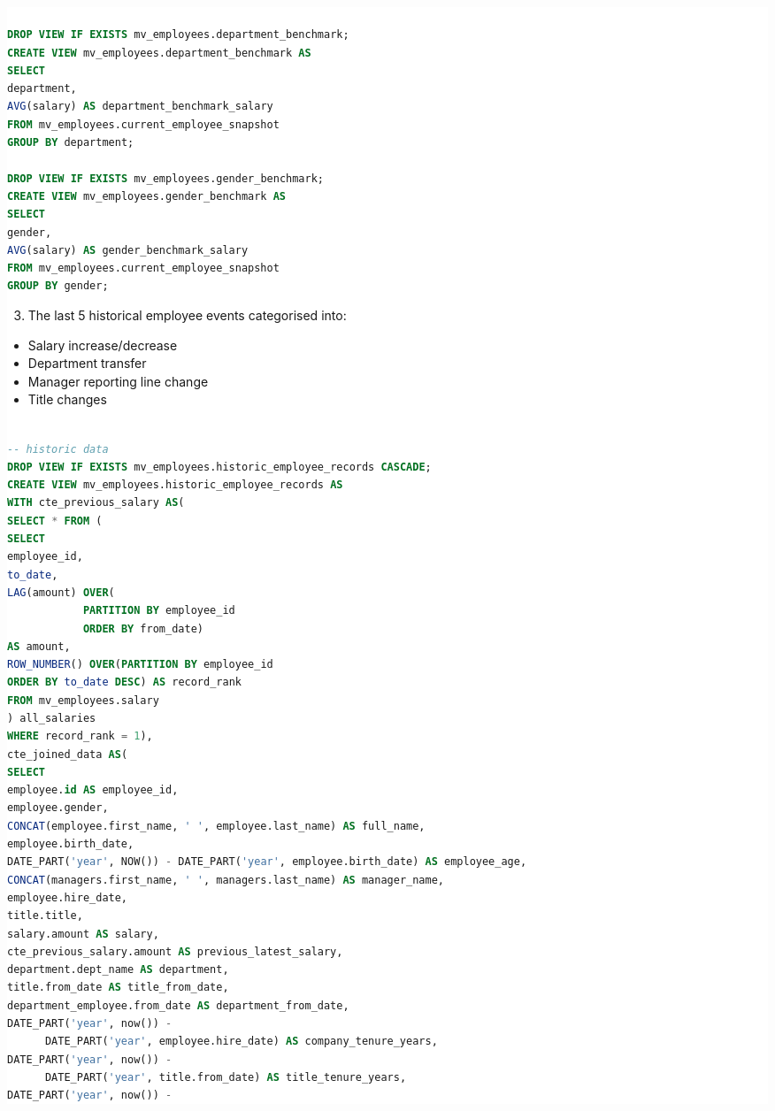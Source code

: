 ```sql

DROP VIEW IF EXISTS mv_employees.department_benchmark;
CREATE VIEW mv_employees.department_benchmark AS
SELECT
department,
AVG(salary) AS department_benchmark_salary
FROM mv_employees.current_employee_snapshot
GROUP BY department;

DROP VIEW IF EXISTS mv_employees.gender_benchmark;
CREATE VIEW mv_employees.gender_benchmark AS
SELECT
gender,
AVG(salary) AS gender_benchmark_salary
FROM mv_employees.current_employee_snapshot
GROUP BY gender;
```

3. The last 5 historical employee events categorised into:

- Salary increase/decrease
- Department transfer
- Manager reporting line change
- Title changes

```sql

-- historic data
DROP VIEW IF EXISTS mv_employees.historic_employee_records CASCADE;
CREATE VIEW mv_employees.historic_employee_records AS
WITH cte_previous_salary AS(
SELECT * FROM (
SELECT 
employee_id,
to_date,
LAG(amount) OVER(
            PARTITION BY employee_id
            ORDER BY from_date)
AS amount,
ROW_NUMBER() OVER(PARTITION BY employee_id 
ORDER BY to_date DESC) AS record_rank
FROM mv_employees.salary
) all_salaries
WHERE record_rank = 1),
cte_joined_data AS(
SELECT
employee.id AS employee_id,
employee.gender,
CONCAT(employee.first_name, ' ', employee.last_name) AS full_name,
employee.birth_date,
DATE_PART('year', NOW()) - DATE_PART('year', employee.birth_date) AS employee_age,
CONCAT(managers.first_name, ' ', managers.last_name) AS manager_name,
employee.hire_date,
title.title,
salary.amount AS salary,
cte_previous_salary.amount AS previous_latest_salary,
department.dept_name AS department,
title.from_date AS title_from_date,
department_employee.from_date AS department_from_date,
DATE_PART('year', now()) -
      DATE_PART('year', employee.hire_date) AS company_tenure_years,
DATE_PART('year', now()) -
      DATE_PART('year', title.from_date) AS title_tenure_years,
DATE_PART('year', now()) -
```